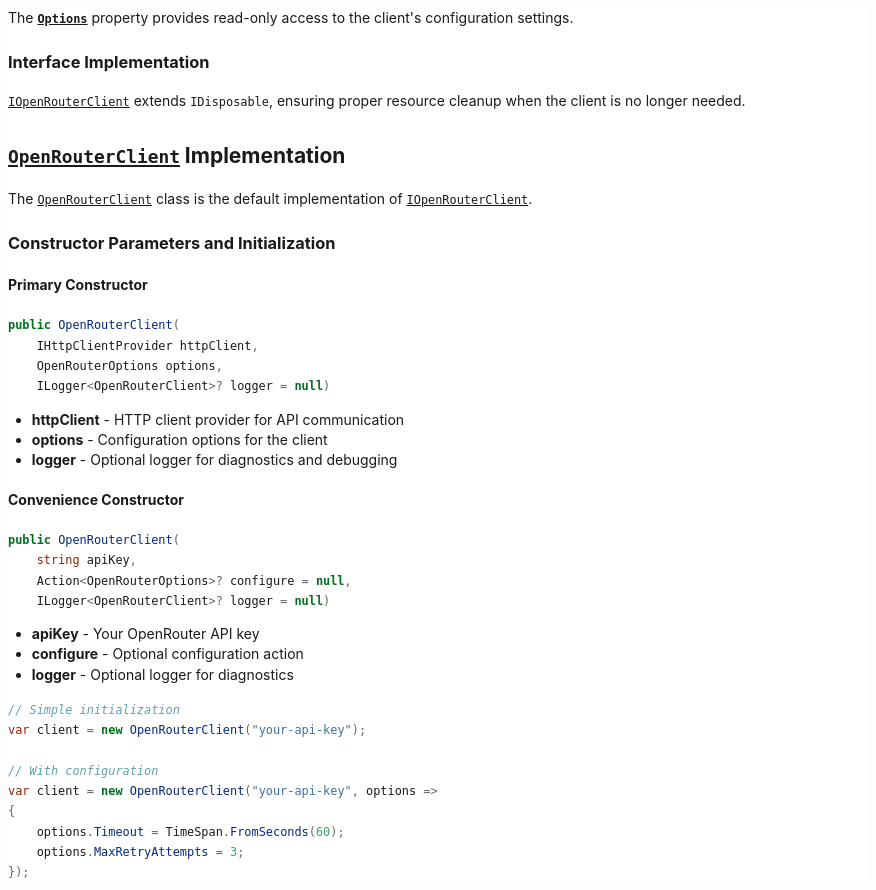 The **[`Options`](../../OpenRouter/Core/IOpenRouterClient.cs:21)** property provides read-only access to the client's configuration settings.

### Interface Implementation

[`IOpenRouterClient`](../../OpenRouter/Core/IOpenRouterClient.cs:9) extends `IDisposable`, ensuring proper resource cleanup when the client is no longer needed.

## [`OpenRouterClient`](../../OpenRouter/Core/OpenRouterClient.cs:1) Implementation

The [`OpenRouterClient`](../../OpenRouter/Core/OpenRouterClient.cs:1) class is the default implementation of [`IOpenRouterClient`](../../OpenRouter/Core/IOpenRouterClient.cs:9).

### Constructor Parameters and Initialization

#### Primary Constructor

```csharp
public OpenRouterClient(
    IHttpClientProvider httpClient,
    OpenRouterOptions options,
    ILogger<OpenRouterClient>? logger = null)
```

- **httpClient** - HTTP client provider for API communication
- **options** - Configuration options for the client
- **logger** - Optional logger for diagnostics and debugging

#### Convenience Constructor

```csharp
public OpenRouterClient(
    string apiKey, 
    Action<OpenRouterOptions>? configure = null, 
    ILogger<OpenRouterClient>? logger = null)
```

- **apiKey** - Your OpenRouter API key
- **configure** - Optional configuration action
- **logger** - Optional logger for diagnostics


```csharp
// Simple initialization
var client = new OpenRouterClient("your-api-key");

// With configuration
var client = new OpenRouterClient("your-api-key", options => 
{
    options.Timeout = TimeSpan.FromSeconds(60);
    options.MaxRetryAttempts = 3;
});
```
